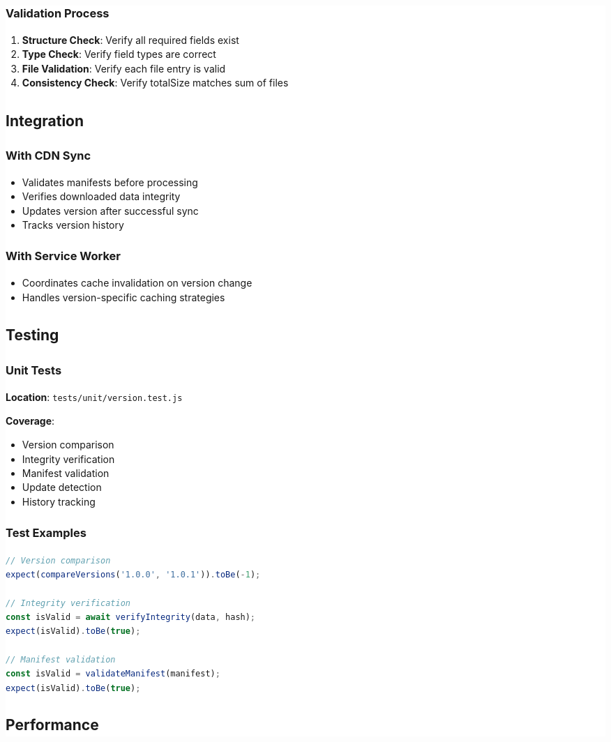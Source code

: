### Validation Process

1. **Structure Check**: Verify all required fields exist
2. **Type Check**: Verify field types are correct
3. **File Validation**: Verify each file entry is valid
4. **Consistency Check**: Verify totalSize matches sum of files

## Integration

### With CDN Sync

- Validates manifests before processing
- Verifies downloaded data integrity
- Updates version after successful sync
- Tracks version history

### With Service Worker

- Coordinates cache invalidation on version change
- Handles version-specific caching strategies

## Testing

### Unit Tests

**Location**: `tests/unit/version.test.js`

**Coverage**:
- Version comparison
- Integrity verification
- Manifest validation
- Update detection
- History tracking

### Test Examples

```javascript
// Version comparison
expect(compareVersions('1.0.0', '1.0.1')).toBe(-1);

// Integrity verification
const isValid = await verifyIntegrity(data, hash);
expect(isValid).toBe(true);

// Manifest validation
const isValid = validateManifest(manifest);
expect(isValid).toBe(true);
```

## Performance
